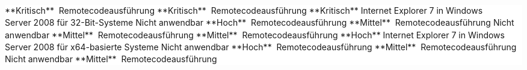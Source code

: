 </td>
<td style="border:1px solid black;">
**Kritisch**   
Remotecodeausführung
</td>
<td style="border:1px solid black;">
**Kritisch**   
Remotecodeausführung
</td>
<td style="border:1px solid black;">
**Kritisch**
</td>
</tr>
<tr>
<td style="border:1px solid black;">
Internet Explorer 7 in Windows Server 2008 für 32-Bit-Systeme
</td>
<td style="border:1px solid black;">
Nicht anwendbar
</td>
<td style="border:1px solid black;">
**Hoch**   
Remotecodeausführung
</td>
<td style="border:1px solid black;">
**Mittel**   
Remotecodeausführung
</td>
<td style="border:1px solid black;">
Nicht anwendbar
</td>
<td style="border:1px solid black;">
**Mittel**   
Remotecodeausführung
</td>
<td style="border:1px solid black;">
**Mittel**   
Remotecodeausführung
</td>
<td style="border:1px solid black;">
**Hoch**
</td>
</tr>
<tr class="alternateRow">
<td style="border:1px solid black;">
Internet Explorer 7 in Windows Server 2008 für x64-basierte Systeme
</td>
<td style="border:1px solid black;">
Nicht anwendbar
</td>
<td style="border:1px solid black;">
**Hoch**   
Remotecodeausführung
</td>
<td style="border:1px solid black;">
**Mittel**   
Remotecodeausführung
</td>
<td style="border:1px solid black;">
Nicht anwendbar
</td>
<td style="border:1px solid black;">
**Mittel**   
Remotecodeausführung